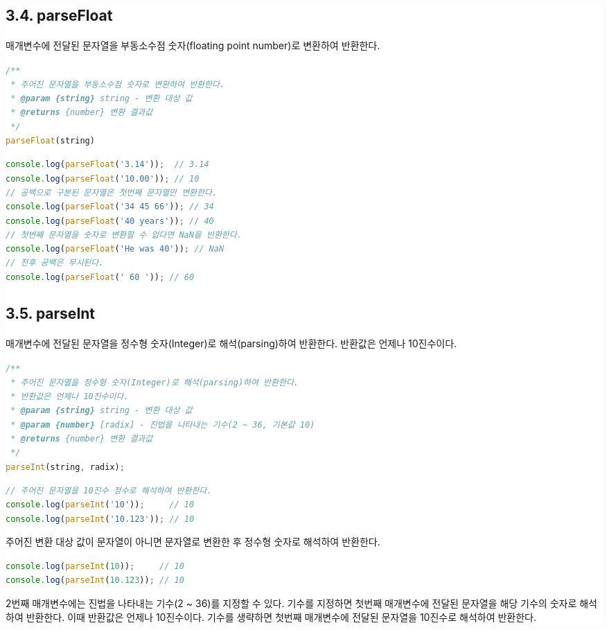 ## 3.4.	parseFloat

매개변수에 전달된 문자열을 부동소수점 숫자(floating point number)로 변환하여 반환한다.

```javascript
/**
 * 주어진 문자열을 부동소수점 숫자로 변환하여 반환한다.
 * @param {string} string - 변환 대상 값
 * @returns {number} 변환 결과값
 */
parseFloat(string)
```

```javascript
console.log(parseFloat('3.14'));  // 3.14
console.log(parseFloat('10.00')); // 10
// 공백으로 구분된 문자열은 첫번째 문자열만 변환한다.
console.log(parseFloat('34 45 66')); // 34
console.log(parseFloat('40 years')); // 40
// 첫번째 문자열을 숫자로 변환할 수 없다면 NaN을 반환한다.
console.log(parseFloat('He was 40')); // NaN
// 전후 공백은 무시된다.
console.log(parseFloat(' 60 ')); // 60
```

## 3.5.	parseInt

매개변수에 전달된 문자열을 정수형 숫자(Integer)로 해석(parsing)하여 반환한다. 반환값은 언제나 10진수이다.

```javascript
/**
 * 주어진 문자열을 정수형 숫자(Integer)로 해석(parsing)하여 반환한다.
 * 반환값은 언제나 10진수이다.
 * @param {string} string - 변환 대상 값
 * @param {number} [radix] - 진법을 나타내는 기수(2 ~ 36, 기본값 10)
 * @returns {number} 변환 결과값
 */
parseInt(string, radix);
```

```javascript
// 주어진 문자열을 10진수 정수로 해석하여 반환한다.
console.log(parseInt('10'));     // 10
console.log(parseInt('10.123')); // 10
```

주어진 변환 대상 값이 문자열이 아니면 문자열로 변환한 후 정수형 숫자로 해석하여 반환한다.

```javascript
console.log(parseInt(10));     // 10
console.log(parseInt(10.123)); // 10
```

2번째 매개변수에는 진법을 나타내는 기수(2 ~ 36)를 지정할 수 있다. 기수를 지정하면 첫번째 매개변수에 전달된 문자열을 해당 기수의 숫자로 해석하여 반환한다. 이때 반환값은 언제나 10진수이다. 기수를 생략하면 첫번째 매개변수에 전달된 문자열을 10진수로 해석하여 반환한다.
